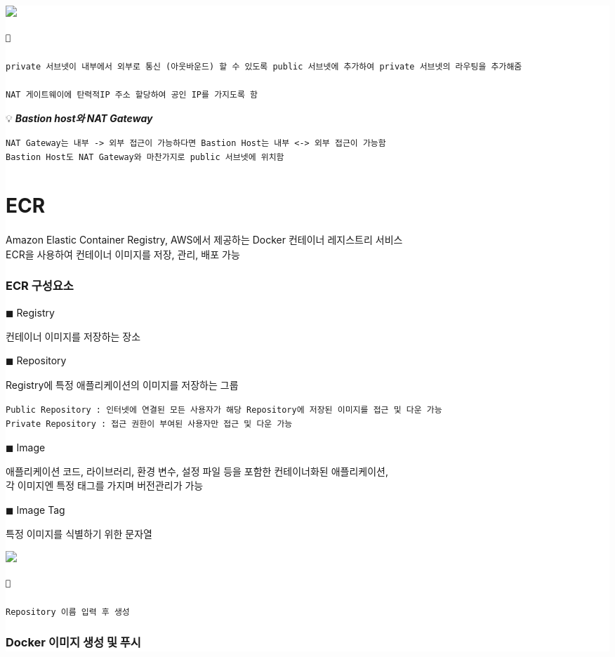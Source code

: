 ![](https://i.imgur.com/nudhD2v.png)

````
📎 

private 서브넷이 내부에서 외부로 통신 (아웃바운드) 할 수 있도록 public 서브넷에 추가하여 private 서브넷의 라우팅을 추가해줌

NAT 게이트웨이에 탄력적IP 주소 할당하여 공인 IP를 가지도록 함
````

💡 ***Bastion host와 NAT Gateway***

```` 
NAT Gateway는 내부 -> 외부 접근이 가능하다면 Bastion Host는 내부 <-> 외부 접근이 가능함
Bastion Host도 NAT Gateway와 마찬가지로 public 서브넷에 위치함
````


# ECR

Amazon Elastic Container Registry, AWS에서 제공하는 Docker 컨테이너 레지스트리 서비스 <br>
ECR을 사용하여 컨테이너 이미지를 저장, 관리, 배포 가능

### ECR 구성요소

◼ Registry

컨테이너 이미지를 저장하는 장소 

◼ Repository

Registry에 특정 애플리케이션의 이미지를 저장하는 그룹

````
Public Repository : 인터넷에 연결된 모든 사용자가 해당 Repository에 저장된 이미지를 접근 및 다운 가능 
Private Repository : 접근 권한이 부여된 사용자만 접근 및 다운 가능
````

◼ Image

애플리케이션 코드, 라이브러리, 환경 변수, 설정 파일 등을 포함한 컨테이너화된 애플리케이션, <br>
각 이미지엔 특정 태그를 가지며 버전관리가 가능

◼ Image Tag

특정 이미지를 식별하기 위한 문자열

![](https://i.imgur.com/JB1VMm3.png)

````
📎 

Repository 이름 입력 후 생성
````

### Docker 이미지 생성 및 푸시
